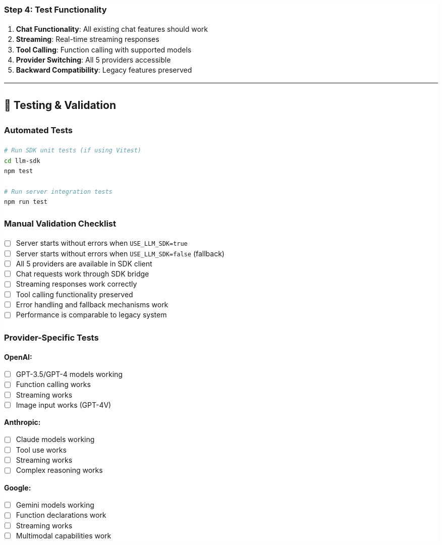 ### Step 4: Test Functionality

1. **Chat Functionality**: All existing chat features should work
2. **Streaming**: Real-time streaming responses
3. **Tool Calling**: Function calling with supported models
4. **Provider Switching**: All 5 providers accessible
5. **Backward Compatibility**: Legacy features preserved

---

## 🧪 Testing & Validation

### Automated Tests

```bash
# Run SDK unit tests (if using Vitest)
cd llm-sdk
npm test

# Run server integration tests
npm run test
```

### Manual Validation Checklist

- [ ] Server starts without errors when `USE_LLM_SDK=true`
- [ ] Server starts without errors when `USE_LLM_SDK=false` (fallback)
- [ ] All 5 providers are available in SDK client
- [ ] Chat requests work through SDK bridge
- [ ] Streaming responses work correctly
- [ ] Tool calling functionality preserved
- [ ] Error handling and fallback mechanisms work
- [ ] Performance is comparable to legacy system

### Provider-Specific Tests

**OpenAI:**
- [ ] GPT-3.5/GPT-4 models working
- [ ] Function calling works
- [ ] Streaming works
- [ ] Image input works (GPT-4V)

**Anthropic:**
- [ ] Claude models working
- [ ] Tool use works
- [ ] Streaming works
- [ ] Complex reasoning works

**Google:**
- [ ] Gemini models working
- [ ] Function declarations work
- [ ] Streaming works
- [ ] Multimodal capabilities work
